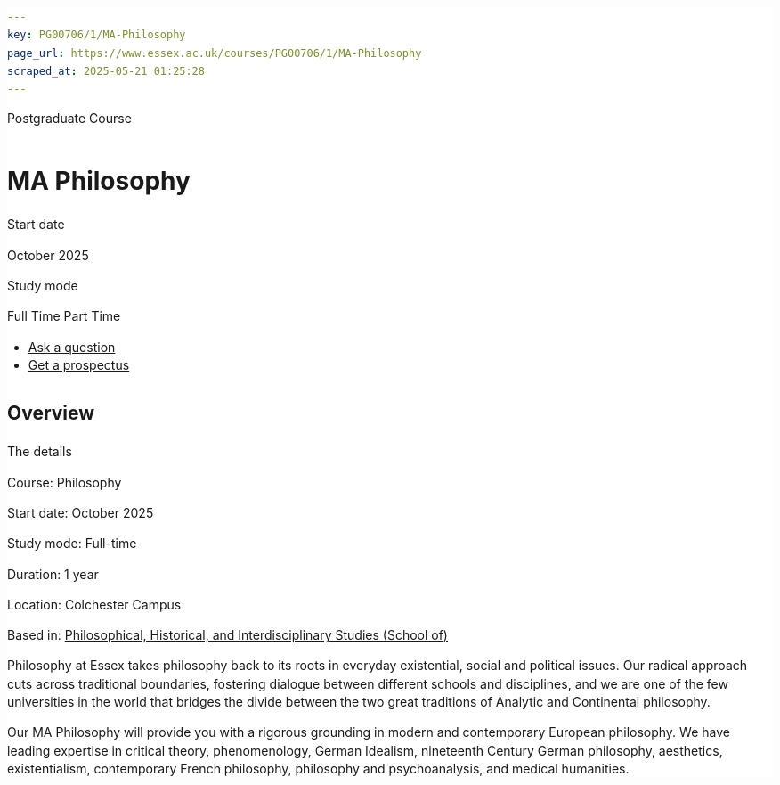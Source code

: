 ```yaml
---
key: PG00706/1/MA-Philosophy
page_url: https://www.essex.ac.uk/courses/PG00706/1/MA-Philosophy
scraped_at: 2025-05-21 01:25:28
---
```


Postgraduate Course

# MA Philosophy

Start date

October 2025

Study mode

Full Time
Part Time

* [Ask a question](https://www.essex.ac.uk/forms/course-specific-enquiry?CourseSubgroupId=8dacf556-332f-46cf-ab6a-757888abc346&amp;courseLevelId=%7B735388DB-977F-45D8-A949-0ABD6F71B926%7D&amp;subjectareaid=6746d25a-c69c-4a7a-b23e-db62b2260749)
* [Get a prospectus](https://www.essex.ac.uk/forms/order-a-printed-prospectus)

## Overview

The details

Course: 
Philosophy

Start date: 
October 2025

Study mode: 
Full-time

Duration: 
1 year

Location: 
Colchester Campus

Based in: 
[Philosophical, Historical, and Interdisciplinary Studies (School of)](https://www.essex.ac.uk/departments/philosophical-historical-and-interdisciplinary-studies)

Philosophy at Essex takes philosophy back to its roots in everyday existential, social and political issues. Our radical approach cuts across traditional boundaries, fostering dialogue between different schools and disciplines, and we are one of the few universities in the world that bridges the divide between the two great traditions of Analytic and Continental philosophy.

Our MA Philosophy will provide you with a rigorous grounding in modern and contemporary European philosophy. We have leading expertise in critical theory, phenomenology, German Idealism, nineteenth Century German philosophy, aesthetics, existentialism, contemporary French philosophy, philosophy and psychoanalysis, and medical humanities.
